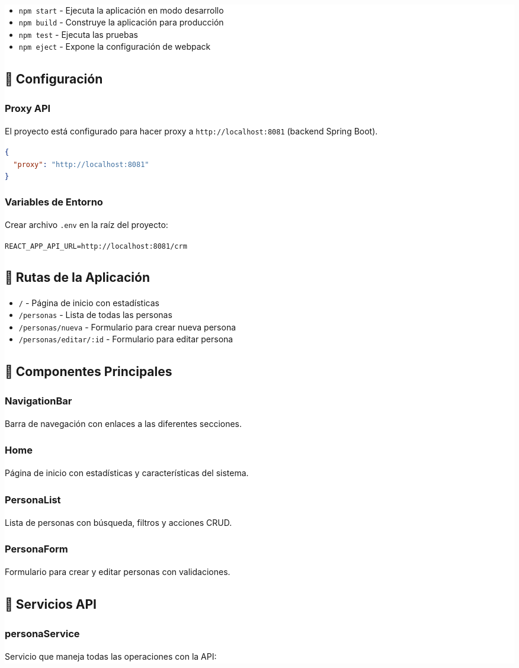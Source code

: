 - `npm start` - Ejecuta la aplicación en modo desarrollo
- `npm build` - Construye la aplicación para producción
- `npm test` - Ejecuta las pruebas
- `npm eject` - Expone la configuración de webpack

## 🔧 Configuración

### Proxy API
El proyecto está configurado para hacer proxy a `http://localhost:8081` (backend Spring Boot).

```json
{
  "proxy": "http://localhost:8081"
}
```

### Variables de Entorno
Crear archivo `.env` en la raíz del proyecto:

```env
REACT_APP_API_URL=http://localhost:8081/crm
```

## 📱 Rutas de la Aplicación

- `/` - Página de inicio con estadísticas
- `/personas` - Lista de todas las personas
- `/personas/nueva` - Formulario para crear nueva persona
- `/personas/editar/:id` - Formulario para editar persona

## 🎨 Componentes Principales

### NavigationBar
Barra de navegación con enlaces a las diferentes secciones.

### Home
Página de inicio con estadísticas y características del sistema.

### PersonaList
Lista de personas con búsqueda, filtros y acciones CRUD.

### PersonaForm
Formulario para crear y editar personas con validaciones.

## 🔌 Servicios API

### personaService
Servicio que maneja todas las operaciones con la API:

